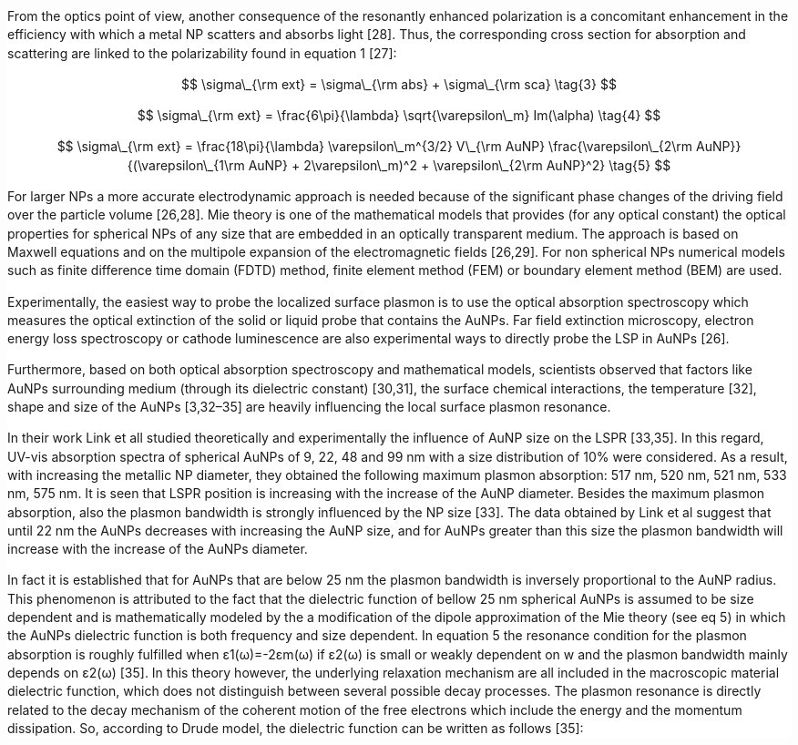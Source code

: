 From the optics point of view, another consequence of the resonantly enhanced polarization is a concomitant enhancement in the efficiency with which a metal NP scatters and absorbs light [28]. Thus, the corresponding cross section for absorption and scattering are linked to the polarizability found in equation 1 [27]:

$$
\sigma\_{\rm ext} = \sigma\_{\rm abs} + \sigma\_{\rm sca} \tag{3}
$$

$$
\sigma\_{\rm ext} = \frac{6\pi}{\lambda} \sqrt{\varepsilon\_m} Im(\alpha) \tag{4}
$$

$$
\sigma\_{\rm ext} = \frac{18\pi}{\lambda} \varepsilon\_m^{3/2} V\_{\rm AuNP} \frac{\varepsilon\_{2\rm AuNP}}{(\varepsilon\_{1\rm AuNP} + 2\varepsilon\_m)^2 + \varepsilon\_{2\rm AuNP}^2} \tag{5}
$$

For larger NPs a more accurate electrodynamic approach is needed because of the significant phase changes of the driving field over the particle volume [26,28]. Mie theory is one of the mathematical models that provides (for any optical constant) the optical properties for spherical NPs of any size that are embedded in an optically transparent medium. The approach is based on Maxwell equations and on the multipole expansion of the electromagnetic fields [26,29]. For non spherical NPs numerical models such as finite difference time domain (FDTD) method, finite element method (FEM) or boundary element method (BEM) are used.

Experimentally, the easiest way to probe the localized surface plasmon is to use the optical absorption spectroscopy which measures the optical extinction of the solid or liquid probe that contains the AuNPs. Far field extinction microscopy, electron energy loss spectroscopy or cathode luminescence are also experimental ways to directly probe the LSP in AuNPs [26].

Furthermore, based on both optical absorption spectroscopy and mathematical models, scientists observed that factors like AuNPs surrounding medium (through its dielectric constant) [30,31], the surface chemical interactions, the temperature [32], shape and size of the AuNPs [3,32–35] are heavily influencing the local surface plasmon resonance.

In their work Link et all studied theoretically and experimentally the influence of AuNP size on the LSPR [33,35]. In this regard, UV-vis absorption spectra of spherical AuNPs of 9, 22, 48 and 99 nm with a size distribution of 10% were considered. As a result, with increasing the metallic NP diameter, they obtained the following maximum plasmon absorption: 517 nm, 520 nm, 521 nm, 533 nm, 575 nm. It is seen that LSPR position is increasing with the increase of the AuNP diameter. Besides the maximum plasmon absorption, also the plasmon bandwidth is strongly influenced by the NP size [33]. The data obtained by Link et al suggest that until 22 nm the AuNPs decreases with increasing the AuNP size, and for AuNPs greater than this size the plasmon bandwidth will increase with the increase of the AuNPs diameter.

In fact it is established that for AuNPs that are below 25 nm the plasmon bandwidth is inversely proportional to the AuNP radius. This phenomenon is attributed to the fact that the dielectric function of bellow 25 nm spherical AuNPs is assumed to be size dependent and is mathematically modeled by the a modification of the dipole approximation of the Mie theory (see eq 5) in which the AuNPs dielectric function is both frequency and size dependent. In equation 5 the resonance condition for the plasmon absorption is roughly fulfilled when ε1(ω)=-2εm(ω) if ε2(ω) is small or weakly dependent on w and the plasmon bandwidth mainly depends on ε2(ω) [35]. In this theory however, the underlying relaxation mechanism are all included in the macroscopic material dielectric function, which does not distinguish between several possible decay processes. The plasmon resonance is directly related to the decay mechanism of the coherent motion of the free electrons which include the energy and the momentum dissipation. So, according to Drude model, the dielectric function can be written as follows [35]:
